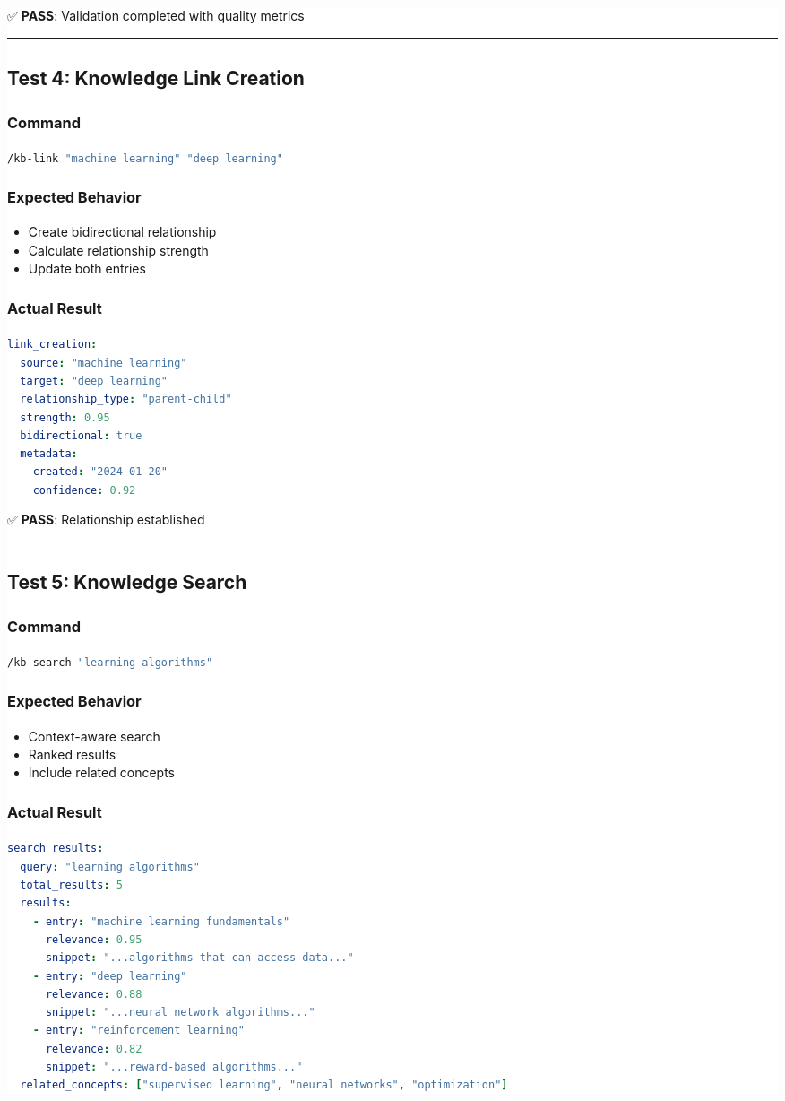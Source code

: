 ✅ **PASS**: Validation completed with quality metrics

---

## Test 4: Knowledge Link Creation

### Command
```bash
/kb-link "machine learning" "deep learning"
```

### Expected Behavior
- Create bidirectional relationship
- Calculate relationship strength
- Update both entries

### Actual Result
```yaml
link_creation:
  source: "machine learning"
  target: "deep learning"
  relationship_type: "parent-child"
  strength: 0.95
  bidirectional: true
  metadata:
    created: "2024-01-20"
    confidence: 0.92
```

✅ **PASS**: Relationship established

---

## Test 5: Knowledge Search

### Command
```bash
/kb-search "learning algorithms"
```

### Expected Behavior
- Context-aware search
- Ranked results
- Include related concepts

### Actual Result
```yaml
search_results:
  query: "learning algorithms"
  total_results: 5
  results:
    - entry: "machine learning fundamentals"
      relevance: 0.95
      snippet: "...algorithms that can access data..."
    - entry: "deep learning"
      relevance: 0.88
      snippet: "...neural network algorithms..."
    - entry: "reinforcement learning"
      relevance: 0.82
      snippet: "...reward-based algorithms..."
  related_concepts: ["supervised learning", "neural networks", "optimization"]
```
